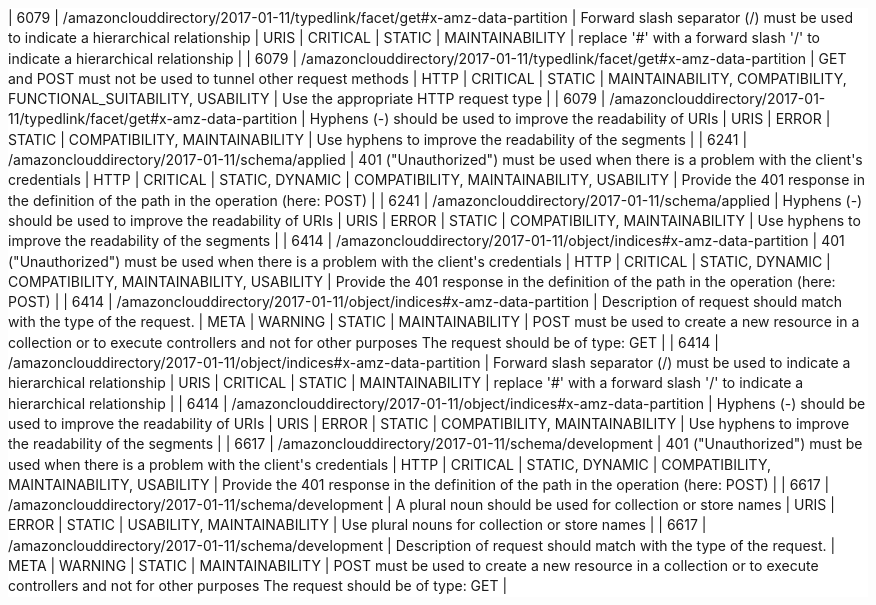 | 6079     | /amazonclouddirectory/2017-01-11/typedlink/facet/get#x-amz-data-partition         | Forward slash separator (/) must be used to indicate a hierarchical relationship        | URIS     | CRITICAL | STATIC          | MAINTAINABILITY                                                   | replace '#' with a forward slash '/' to indicate a hierarchical relationship                                                                                                          |
| 6079     | /amazonclouddirectory/2017-01-11/typedlink/facet/get#x-amz-data-partition         | GET and POST must not be used to tunnel other request methods                           | HTTP     | CRITICAL | STATIC          | MAINTAINABILITY, COMPATIBILITY, FUNCTIONAL_SUITABILITY, USABILITY | Use the appropriate HTTP request type                                                                                                                                                 |
| 6079     | /amazonclouddirectory/2017-01-11/typedlink/facet/get#x-amz-data-partition         | Hyphens (-) should be used to improve the readability of URIs                           | URIS     | ERROR    | STATIC          | COMPATIBILITY, MAINTAINABILITY                                    | Use hyphens to improve the readability of the segments                                                                                                                                |
| 6241     | /amazonclouddirectory/2017-01-11/schema/applied                                   | 401 ("Unauthorized") must be used when there is a problem with the client's credentials | HTTP     | CRITICAL | STATIC, DYNAMIC | COMPATIBILITY, MAINTAINABILITY, USABILITY                         | Provide the 401 response in the definition of the path in the operation (here: POST)                                                                                                  |
| 6241     | /amazonclouddirectory/2017-01-11/schema/applied                                   | Hyphens (-) should be used to improve the readability of URIs                           | URIS     | ERROR    | STATIC          | COMPATIBILITY, MAINTAINABILITY                                    | Use hyphens to improve the readability of the segments                                                                                                                                |
| 6414     | /amazonclouddirectory/2017-01-11/object/indices#x-amz-data-partition              | 401 ("Unauthorized") must be used when there is a problem with the client's credentials | HTTP     | CRITICAL | STATIC, DYNAMIC | COMPATIBILITY, MAINTAINABILITY, USABILITY                         | Provide the 401 response in the definition of the path in the operation (here: POST)                                                                                                  |
| 6414     | /amazonclouddirectory/2017-01-11/object/indices#x-amz-data-partition              | Description of request should match with the type of the request.                       | META     | WARNING  | STATIC          | MAINTAINABILITY                                                   | POST must be used to create a new resource in a collection or to execute controllers and not for other purposes The request should be of type: GET                                    |
| 6414     | /amazonclouddirectory/2017-01-11/object/indices#x-amz-data-partition              | Forward slash separator (/) must be used to indicate a hierarchical relationship        | URIS     | CRITICAL | STATIC          | MAINTAINABILITY                                                   | replace '#' with a forward slash '/' to indicate a hierarchical relationship                                                                                                          |
| 6414     | /amazonclouddirectory/2017-01-11/object/indices#x-amz-data-partition              | Hyphens (-) should be used to improve the readability of URIs                           | URIS     | ERROR    | STATIC          | COMPATIBILITY, MAINTAINABILITY                                    | Use hyphens to improve the readability of the segments                                                                                                                                |
| 6617     | /amazonclouddirectory/2017-01-11/schema/development                               | 401 ("Unauthorized") must be used when there is a problem with the client's credentials | HTTP     | CRITICAL | STATIC, DYNAMIC | COMPATIBILITY, MAINTAINABILITY, USABILITY                         | Provide the 401 response in the definition of the path in the operation (here: POST)                                                                                                  |
| 6617     | /amazonclouddirectory/2017-01-11/schema/development                               | A plural noun should be used for collection or store names                              | URIS     | ERROR    | STATIC          | USABILITY, MAINTAINABILITY                                        | Use plural nouns for collection or store names                                                                                                                                        |
| 6617     | /amazonclouddirectory/2017-01-11/schema/development                               | Description of request should match with the type of the request.                       | META     | WARNING  | STATIC          | MAINTAINABILITY                                                   | POST must be used to create a new resource in a collection or to execute controllers and not for other purposes The request should be of type: GET                                    |